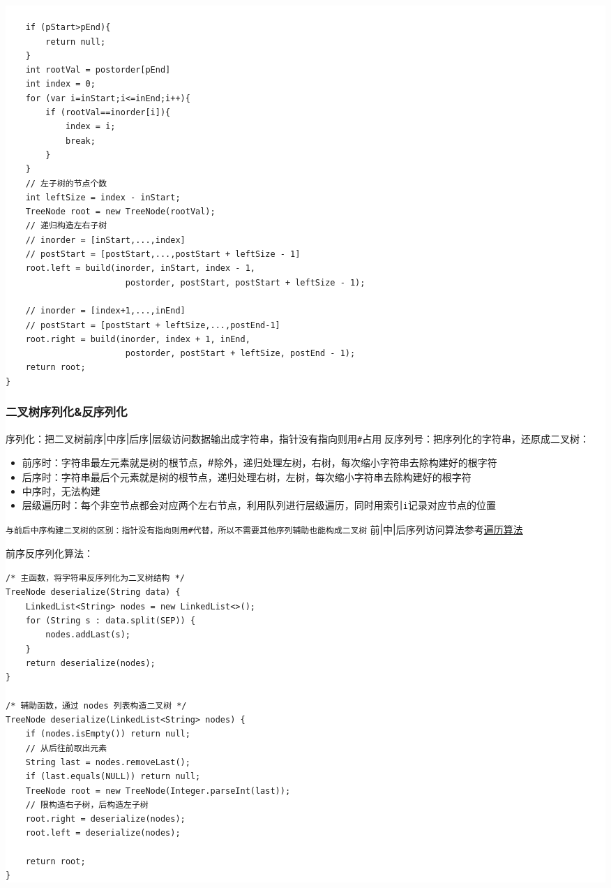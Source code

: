 ```

    if (pStart>pEnd){
        return null;
    }
    int rootVal = postorder[pEnd]
    int index = 0;
    for (var i=inStart;i<=inEnd;i++){
        if (rootVal==inorder[i]){
            index = i;
            break;
        }
    }
    // 左子树的节点个数
    int leftSize = index - inStart;
    TreeNode root = new TreeNode(rootVal);
    // 递归构造左右子树
    // inorder = [inStart,...,index]
    // postStart = [postStart,...,postStart + leftSize - 1]
    root.left = build(inorder, inStart, index - 1,
                        postorder, postStart, postStart + leftSize - 1);

    // inorder = [index+1,...,inEnd]
    // postStart = [postStart + leftSize,...,postEnd-1]
    root.right = build(inorder, index + 1, inEnd,
                        postorder, postStart + leftSize, postEnd - 1);
    return root;
}
```

### 二叉树序列化&反序列化
序列化：把二叉树前序|中序|后序|层级访问数据输出成字符串，指针没有指向则用`#`占用
反序列号：把序列化的字符串，还原成二叉树：
- 前序时：字符串最左元素就是树的根节点，#除外，递归处理左树，右树，每次缩小字符串去除构建好的根字符
- 后序时：字符串最后个元素就是树的根节点，递归处理右树，左树，每次缩小字符串去除构建好的根字符
- 中序时，无法构建
- 层级遍历时：每个非空节点都会对应两个左右节点，利用队列进行层级遍历，同时用索引`i`记录对应节点的位置

`与前后中序构建二叉树的区别：指针没有指向则用#代替，所以不需要其他序列辅助也能构成二叉树`
前|中|后序列访问算法参考[遍历算法](./binaryTree.md##遍历算法)

前序反序列化算法：
```
/* 主函数，将字符串反序列化为二叉树结构 */
TreeNode deserialize(String data) {
    LinkedList<String> nodes = new LinkedList<>();
    for (String s : data.split(SEP)) {
        nodes.addLast(s);
    }
    return deserialize(nodes);
}

/* 辅助函数，通过 nodes 列表构造二叉树 */
TreeNode deserialize(LinkedList<String> nodes) {
    if (nodes.isEmpty()) return null;
    // 从后往前取出元素
    String last = nodes.removeLast();
    if (last.equals(NULL)) return null;
    TreeNode root = new TreeNode(Integer.parseInt(last));
    // 限构造右子树，后构造左子树
    root.right = deserialize(nodes);
    root.left = deserialize(nodes);

    return root;
}
```